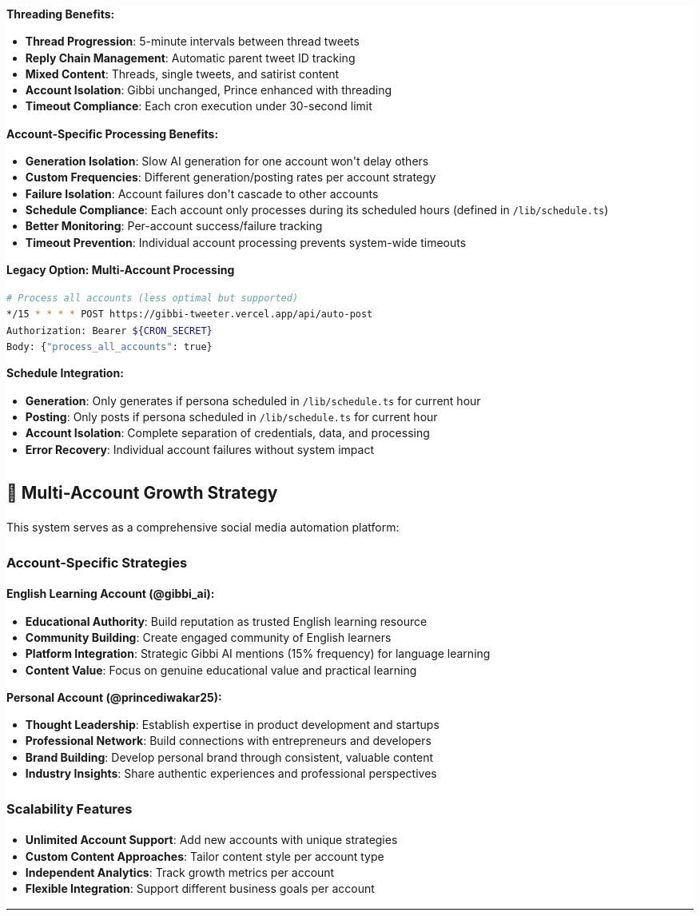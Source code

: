 **Threading Benefits:**
- **Thread Progression**: 5-minute intervals between thread tweets
- **Reply Chain Management**: Automatic parent tweet ID tracking
- **Mixed Content**: Threads, single tweets, and satirist content
- **Account Isolation**: Gibbi unchanged, Prince enhanced with threading
- **Timeout Compliance**: Each cron execution under 30-second limit

**Account-Specific Processing Benefits:**
- **Generation Isolation**: Slow AI generation for one account won't delay others
- **Custom Frequencies**: Different generation/posting rates per account strategy
- **Failure Isolation**: Account failures don't cascade to other accounts
- **Schedule Compliance**: Each account only processes during its scheduled hours (defined in `/lib/schedule.ts`)
- **Better Monitoring**: Per-account success/failure tracking
- **Timeout Prevention**: Individual account processing prevents system-wide timeouts

**Legacy Option: Multi-Account Processing**
```bash
# Process all accounts (less optimal but supported)
*/15 * * * * POST https://gibbi-tweeter.vercel.app/api/auto-post
Authorization: Bearer ${CRON_SECRET}
Body: {"process_all_accounts": true}
```

**Schedule Integration:**
- **Generation**: Only generates if persona scheduled in `/lib/schedule.ts` for current hour
- **Posting**: Only posts if persona scheduled in `/lib/schedule.ts` for current hour
- **Account Isolation**: Complete separation of credentials, data, and processing
- **Error Recovery**: Individual account failures without system impact

## 🎯 **Multi-Account Growth Strategy**

This system serves as a comprehensive social media automation platform:

### **Account-Specific Strategies**

**English Learning Account (@gibbi_ai):**
- **Educational Authority**: Build reputation as trusted English learning resource
- **Community Building**: Create engaged community of English learners
- **Platform Integration**: Strategic Gibbi AI mentions (15% frequency) for language learning
- **Content Value**: Focus on genuine educational value and practical learning

**Personal Account (@princediwakar25):**
- **Thought Leadership**: Establish expertise in product development and startups
- **Professional Network**: Build connections with entrepreneurs and developers
- **Brand Building**: Develop personal brand through consistent, valuable content
- **Industry Insights**: Share authentic experiences and professional perspectives

### **Scalability Features**
- **Unlimited Account Support**: Add new accounts with unique strategies
- **Custom Content Approaches**: Tailor content style per account type
- **Independent Analytics**: Track growth metrics per account
- **Flexible Integration**: Support different business goals per account

---